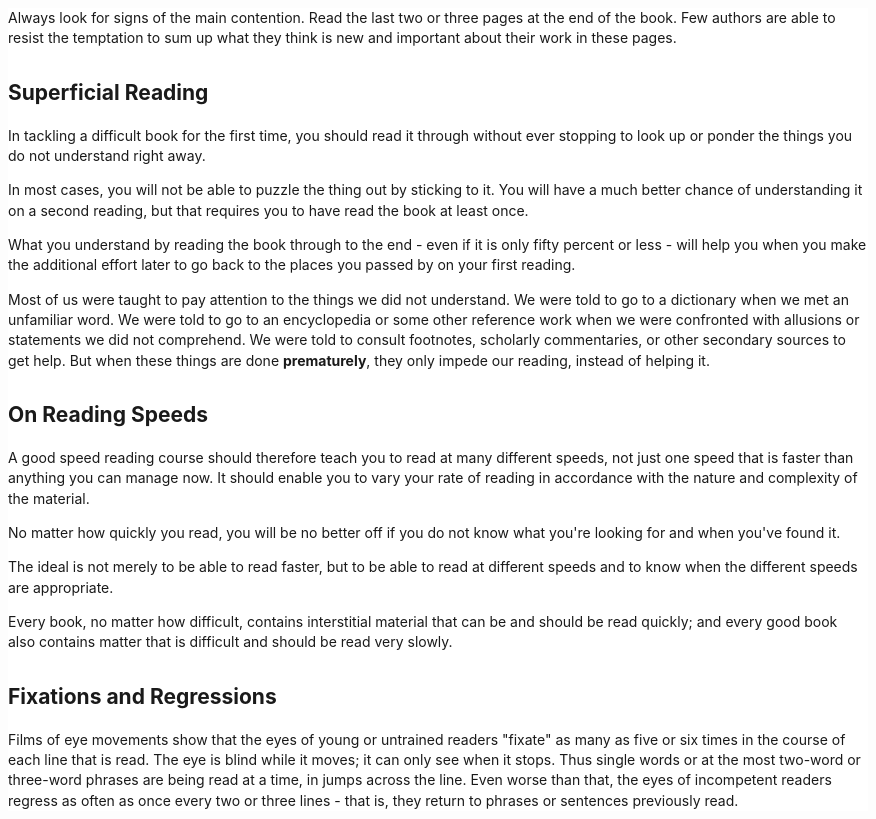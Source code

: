    Always look for signs of the main contention.
   Read the last two or three pages at the end of the book.
   Few authors are  able to resist the  temptation to sum up what  they think is
   new and important about their work in these pages.

## Superficial Reading

In tackling  a difficult  book for the  first time, you  should read  it through
without ever  stopping to  look up or  ponder the things  you do  not understand
right away.

In most cases, you will not be able to puzzle the thing out by sticking to it.
You will have a much better chance  of understanding it on a second reading, but
that requires you to have read the book at least once.

What you understand by reading the book through  to the end - even if it is only
fifty percent or less - will help  you when you make the additional effort later
to go back to the places you passed by on your first reading.

Most of us were taught to pay attention to the things we did not understand.
We were told to go to a dictionary when we met an unfamiliar word.
We were told to go to an encyclopedia  or some other reference work when we were
confronted with allusions or statements we did not comprehend.
We were  told to consult  footnotes, scholarly commentaries, or  other secondary
sources to get help.
But when  these things are done  **prematurely**, they only impede  our reading,
instead of helping it.

## On Reading Speeds

A good speed reading course should therefore teach you to read at many different
speeds, not just one speed that is faster than anything you can manage now.
It should enable you to vary your  rate of reading in accordance with the nature
and complexity of the material.

No matter  how quickly you read,  you will be no  better off if you  do not know
what you're looking for and when you've found it.

The ideal is  not merely to be  able to read faster,  but to be able  to read at
different speeds and to know when the different speeds are appropriate.

Every book, no matter how difficult,  contains interstitial material that can be
and should  be read quickly;  and every good book  also contains matter  that is
difficult and should be read very slowly.

## Fixations and Regressions

Films of eye movements show that the eyes of young or untrained readers "fixate"
as many as five or six times in the course of each line that is read.
The eye is blind while it moves; it can only see when it stops.
Thus single words or  at the most two-word or three-word  phrases are being read
at a time, in jumps across the line.
Even worse than that,  the eyes of incompetent readers regress  as often as once
every  two or  three  lines -  that  is,  they return  to  phrases or  sentences
previously read.
